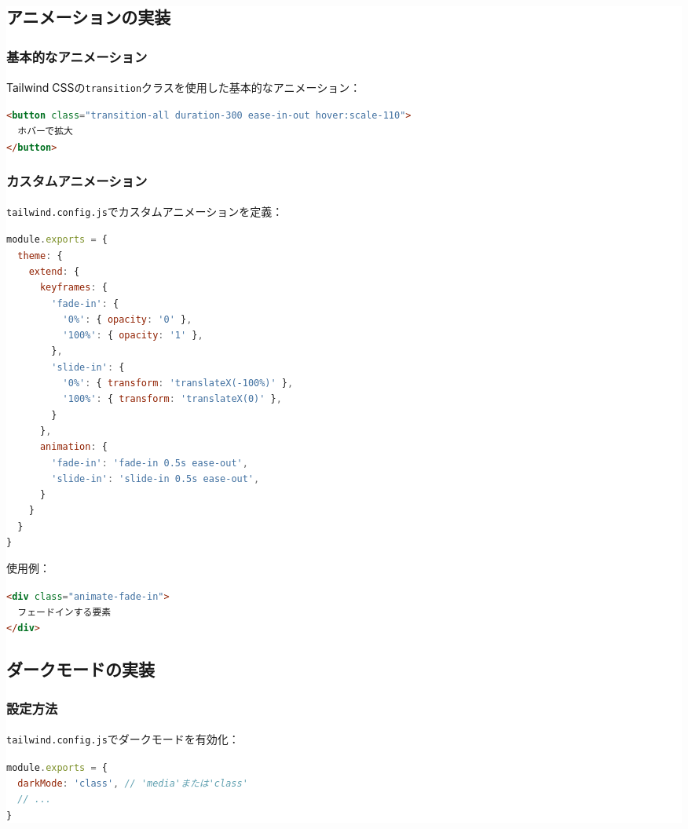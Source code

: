 ## アニメーションの実装

### 基本的なアニメーション
Tailwind CSSの`transition`クラスを使用した基本的なアニメーション：

```html
<button class="transition-all duration-300 ease-in-out hover:scale-110">
  ホバーで拡大
</button>
```

### カスタムアニメーション
`tailwind.config.js`でカスタムアニメーションを定義：

```javascript
module.exports = {
  theme: {
    extend: {
      keyframes: {
        'fade-in': {
          '0%': { opacity: '0' },
          '100%': { opacity: '1' },
        },
        'slide-in': {
          '0%': { transform: 'translateX(-100%)' },
          '100%': { transform: 'translateX(0)' },
        }
      },
      animation: {
        'fade-in': 'fade-in 0.5s ease-out',
        'slide-in': 'slide-in 0.5s ease-out',
      }
    }
  }
}
```

使用例：
```html
<div class="animate-fade-in">
  フェードインする要素
</div>
```

## ダークモードの実装

### 設定方法
`tailwind.config.js`でダークモードを有効化：

```javascript
module.exports = {
  darkMode: 'class', // 'media'または'class'
  // ...
}
```
